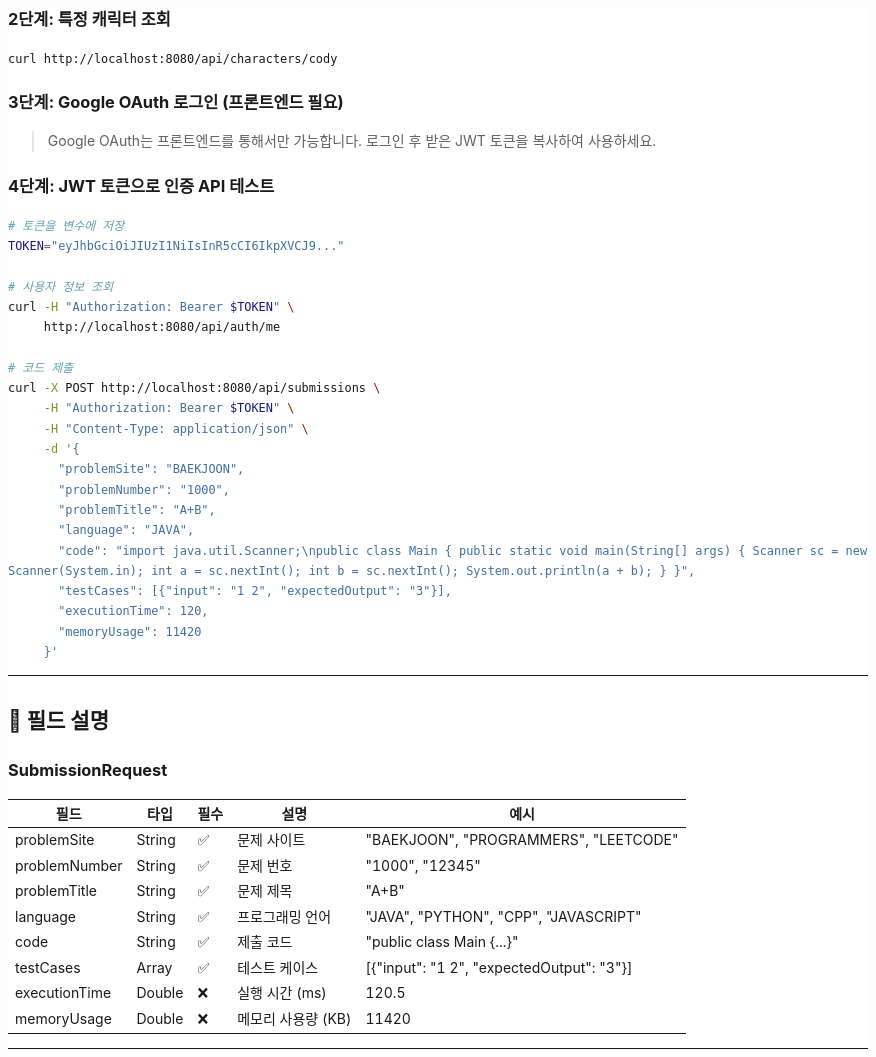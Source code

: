 ### 2단계: 특정 캐릭터 조회

```bash
curl http://localhost:8080/api/characters/cody
```

### 3단계: Google OAuth 로그인 (프론트엔드 필요)

> Google OAuth는 프론트엔드를 통해서만 가능합니다.
> 로그인 후 받은 JWT 토큰을 복사하여 사용하세요.

### 4단계: JWT 토큰으로 인증 API 테스트

```bash
# 토큰을 변수에 저장
TOKEN="eyJhbGciOiJIUzI1NiIsInR5cCI6IkpXVCJ9..."

# 사용자 정보 조회
curl -H "Authorization: Bearer $TOKEN" \
     http://localhost:8080/api/auth/me

# 코드 제출
curl -X POST http://localhost:8080/api/submissions \
     -H "Authorization: Bearer $TOKEN" \
     -H "Content-Type: application/json" \
     -d '{
       "problemSite": "BAEKJOON",
       "problemNumber": "1000",
       "problemTitle": "A+B",
       "language": "JAVA",
       "code": "import java.util.Scanner;\npublic class Main { public static void main(String[] args) { Scanner sc = new Scanner(System.in); int a = sc.nextInt(); int b = sc.nextInt(); System.out.println(a + b); } }",
       "testCases": [{"input": "1 2", "expectedOutput": "3"}],
       "executionTime": 120,
       "memoryUsage": 11420
     }'
```

---

## 📝 필드 설명

### SubmissionRequest

| 필드 | 타입 | 필수 | 설명 | 예시 |
|------|------|------|------|------|
| problemSite | String | ✅ | 문제 사이트 | "BAEKJOON", "PROGRAMMERS", "LEETCODE" |
| problemNumber | String | ✅ | 문제 번호 | "1000", "12345" |
| problemTitle | String | ✅ | 문제 제목 | "A+B" |
| language | String | ✅ | 프로그래밍 언어 | "JAVA", "PYTHON", "CPP", "JAVASCRIPT" |
| code | String | ✅ | 제출 코드 | "public class Main {...}" |
| testCases | Array | ✅ | 테스트 케이스 | [{"input": "1 2", "expectedOutput": "3"}] |
| executionTime | Double | ❌ | 실행 시간 (ms) | 120.5 |
| memoryUsage | Double | ❌ | 메모리 사용량 (KB) | 11420 |

---